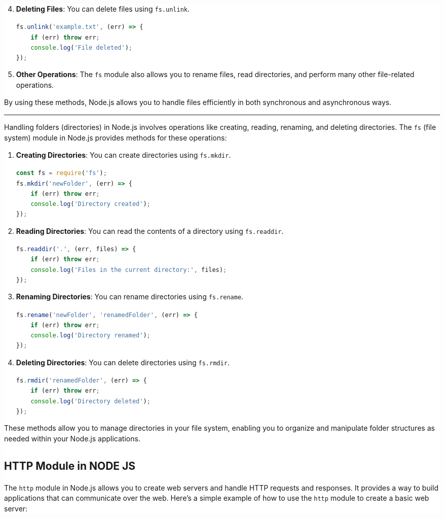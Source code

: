 4. **Deleting Files**: You can delete files using `fs.unlink`.
   ```javascript
   fs.unlink('example.txt', (err) => {
       if (err) throw err;
       console.log('File deleted');
   });
   ```

5. **Other Operations**: The `fs` module also allows you to rename files, read directories, and perform many other file-related operations.

By using these methods, Node.js allows you to handle files efficiently in both synchronous and asynchronous ways.

<hr/>

Handling folders (directories) in Node.js involves operations like creating, reading, renaming, and deleting directories. The `fs` (file system) module in Node.js provides methods for these operations:

1. **Creating Directories**: You can create directories using `fs.mkdir`.
   ```javascript
   const fs = require('fs');
   fs.mkdir('newFolder', (err) => {
       if (err) throw err;
       console.log('Directory created');
   });
   ```

2. **Reading Directories**: You can read the contents of a directory using `fs.readdir`.
   ```javascript
   fs.readdir('.', (err, files) => {
       if (err) throw err;
       console.log('Files in the current directory:', files);
   });
   ```

3. **Renaming Directories**: You can rename directories using `fs.rename`.
   ```javascript
   fs.rename('newFolder', 'renamedFolder', (err) => {
       if (err) throw err;
       console.log('Directory renamed');
   });
   ```

4. **Deleting Directories**: You can delete directories using `fs.rmdir`.
   ```javascript
   fs.rmdir('renamedFolder', (err) => {
       if (err) throw err;
       console.log('Directory deleted');
   });
   ```

These methods allow you to manage directories in your file system, enabling you to organize and manipulate folder structures as needed within your Node.js applications.

## HTTP Module in NODE JS
The `http` module in Node.js allows you to create web servers and handle HTTP requests and responses. It provides a way to build applications that can communicate over the web. Here’s a simple example of how to use the `http` module to create a basic web server:
